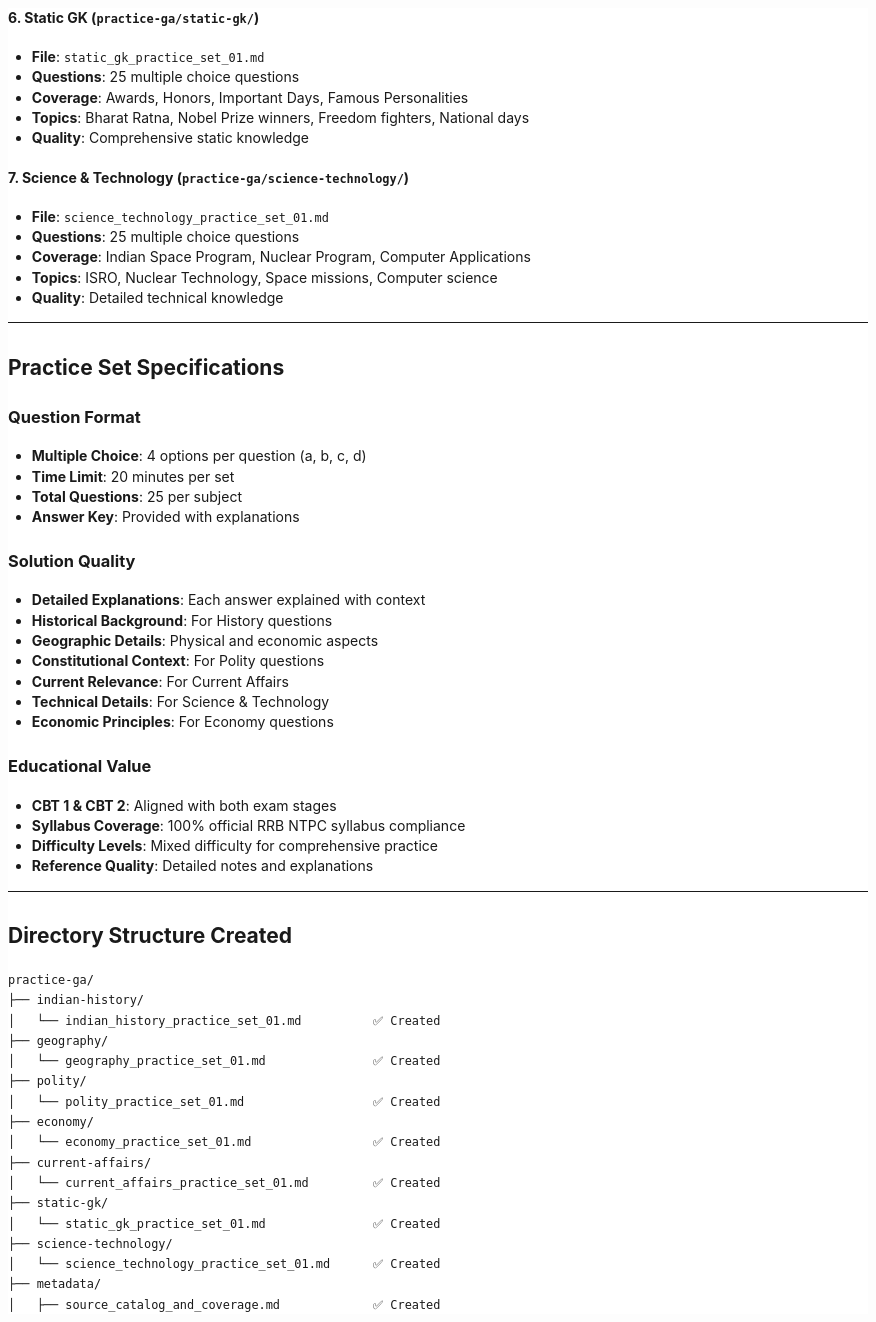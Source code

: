 #### 6. Static GK (`practice-ga/static-gk/`)
- **File**: `static_gk_practice_set_01.md`
- **Questions**: 25 multiple choice questions
- **Coverage**: Awards, Honors, Important Days, Famous Personalities
- **Topics**: Bharat Ratna, Nobel Prize winners, Freedom fighters, National days
- **Quality**: Comprehensive static knowledge

#### 7. Science & Technology (`practice-ga/science-technology/`)
- **File**: `science_technology_practice_set_01.md`
- **Questions**: 25 multiple choice questions
- **Coverage**: Indian Space Program, Nuclear Program, Computer Applications
- **Topics**: ISRO, Nuclear Technology, Space missions, Computer science
- **Quality**: Detailed technical knowledge

---

## Practice Set Specifications

### Question Format
- **Multiple Choice**: 4 options per question (a, b, c, d)
- **Time Limit**: 20 minutes per set
- **Total Questions**: 25 per subject
- **Answer Key**: Provided with explanations

### Solution Quality
- **Detailed Explanations**: Each answer explained with context
- **Historical Background**: For History questions
- **Geographic Details**: Physical and economic aspects
- **Constitutional Context**: For Polity questions
- **Current Relevance**: For Current Affairs
- **Technical Details**: For Science & Technology
- **Economic Principles**: For Economy questions

### Educational Value
- **CBT 1 & CBT 2**: Aligned with both exam stages
- **Syllabus Coverage**: 100% official RRB NTPC syllabus compliance
- **Difficulty Levels**: Mixed difficulty for comprehensive practice
- **Reference Quality**: Detailed notes and explanations

---

## Directory Structure Created

```
practice-ga/
├── indian-history/
│   └── indian_history_practice_set_01.md          ✅ Created
├── geography/
│   └── geography_practice_set_01.md               ✅ Created
├── polity/
│   └── polity_practice_set_01.md                  ✅ Created
├── economy/
│   └── economy_practice_set_01.md                 ✅ Created
├── current-affairs/
│   └── current_affairs_practice_set_01.md         ✅ Created
├── static-gk/
│   └── static_gk_practice_set_01.md               ✅ Created
├── science-technology/
│   └── science_technology_practice_set_01.md      ✅ Created
├── metadata/
│   ├── source_catalog_and_coverage.md             ✅ Created
```